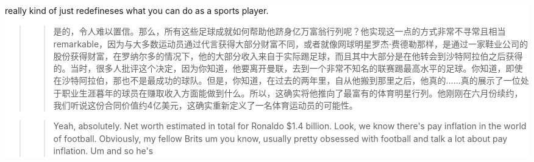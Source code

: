 really
kind
of
just
redefineses
what
you
can
do
as
a
sports
player.

>> 是的，令人难以置信。那么，所有这些足球成就如何帮助他跻身亿万富翁行列呢？他实现这一点的方式非常不寻常且相当 remarkable，因为与大多数运动员通过代言获得大部分财富不同，或者就像网球明星罗杰·费德勒那样，是通过一家鞋业公司的股份获得财富，在罗纳尔多的情况下，他的大部分收入来自于实际踢足球，而且其中大部分是在他转会到沙特阿拉伯之后获得的。当时，很多人批评这个决定，因为你知道，他要离开曼联，去到一个非常不知名的联赛踢最高水平的足球。你知道，即使在沙特阿拉伯，那也不是最成功的球队。但是，你知道，在过去的两年里，自从他搬到那里之后，他真的……真的展示了一位处于职业生涯暮年的球员在赚取收入方面能做到什么。所以，这确实将他推向了最富有的体育明星行列。他刚刚在六月份续约，我们听说这份合同价值约4亿美元，这确实重新定义了一名体育运动员的可能性。

>> Yeah,
absolutely.
Net
worth
estimated
in
total
for
Ronaldo
$1.4
billion.
Look,
we
know
there's
pay
inflation
in
the
world
of
football.
Obviously,
my
fellow
Brits
um
you
know,
usually
pretty
obsessed
with
football
and
talk
a
lot
about
pay
inflation.
Um
and
so
he's